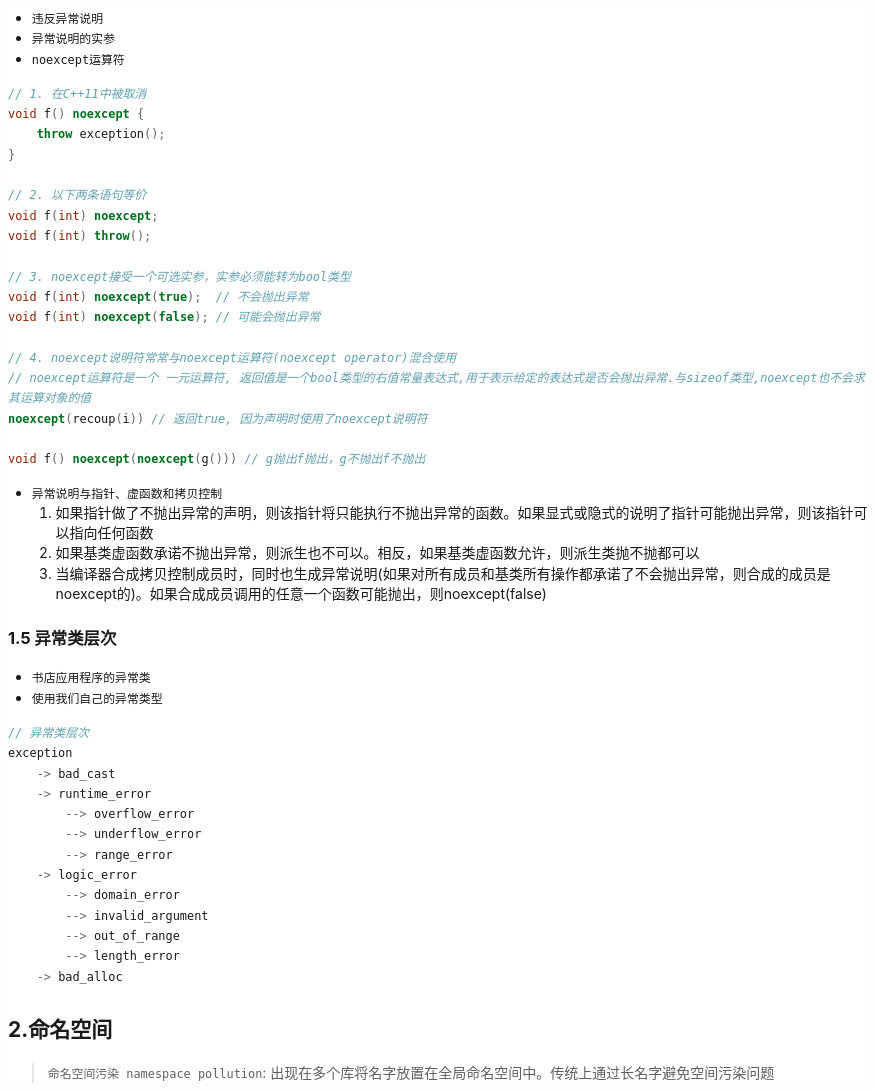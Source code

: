 * `违反异常说明`
* `异常说明的实参`
* `noexcept运算符`
```cpp
// 1. 在C++11中被取消
void f() noexcept {
    throw exception();
}

// 2. 以下两条语句等价
void f(int) noexcept;
void f(int) throw();

// 3. noexcept接受一个可选实参，实参必须能转为bool类型
void f(int) noexcept(true);  // 不会抛出异常
void f(int) noexcept(false); // 可能会抛出异常

// 4. noexcept说明符常常与noexcept运算符(noexcept operator)混合使用
// noexcept运算符是一个 一元运算符, 返回值是一个bool类型的右值常量表达式,用于表示给定的表达式是否会抛出异常.与sizeof类型,noexcept也不会求其运算对象的值
noexcept(recoup(i)) // 返回true, 因为声明时使用了noexcept说明符

void f() noexcept(noexcept(g())) // g抛出f抛出，g不抛出f不抛出
```

* `异常说明与指针、虚函数和拷贝控制`
    1. 如果指针做了不抛出异常的声明，则该指针将只能执行不抛出异常的函数。如果显式或隐式的说明了指针可能抛出异常，则该指针可以指向任何函数
    2. 如果基类虚函数承诺不抛出异常，则派生也不可以。相反，如果基类虚函数允许，则派生类抛不抛都可以
    3. 当编译器合成拷贝控制成员时，同时也生成异常说明(如果对所有成员和基类所有操作都承诺了不会抛出异常，则合成的成员是noexcept的)。如果合成成员调用的任意一个函数可能抛出，则noexcept(false)

### 1.5 异常类层次
* `书店应用程序的异常类`
* `使用我们自己的异常类型`
```cpp
// 异常类层次
exception
    -> bad_cast
    -> runtime_error
        --> overflow_error
        --> underflow_error
        --> range_error
    -> logic_error
        --> domain_error
        --> invalid_argument
        --> out_of_range
        --> length_error
    -> bad_alloc
```

## 2.命名空间
> `命名空间污染 namespace pollution`: 出现在多个库将名字放置在全局命名空间中。传统上通过长名字避免空间污染问题
